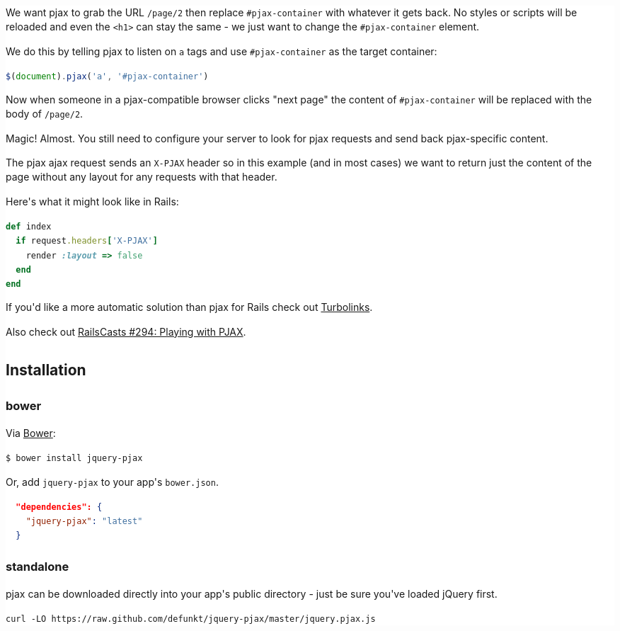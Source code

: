 We want pjax to grab the URL `/page/2` then replace `#pjax-container` with
whatever it gets back. No styles or scripts will be reloaded and even the `<h1>`
can stay the same - we just want to change the `#pjax-container` element.

We do this by telling pjax to listen on `a` tags and use `#pjax-container` as the target container:

``` javascript
$(document).pjax('a', '#pjax-container')
```

Now when someone in a pjax-compatible browser clicks "next page" the content of `#pjax-container` will be replaced with the body of `/page/2`.

Magic! Almost. You still need to configure your server to look for pjax requests and send back pjax-specific content.

The pjax ajax request sends an `X-PJAX` header so in this example (and in most cases) we want to return just the content of the page without any layout for any requests with that header.

Here's what it might look like in Rails:

``` ruby
def index
  if request.headers['X-PJAX']
    render :layout => false
  end
end
```

If you'd like a more automatic solution than pjax for Rails check out [Turbolinks][].

Also check out [RailsCasts #294: Playing with PJAX][railscasts].

## Installation

### bower

Via [Bower][]:

```
$ bower install jquery-pjax
```

Or, add `jquery-pjax` to your app's `bower.json`.

``` json
  "dependencies": {
    "jquery-pjax": "latest"
  }
```

### standalone

pjax can be downloaded directly into your app's public directory - just be sure you've loaded jQuery first.

```
curl -LO https://raw.github.com/defunkt/jquery-pjax/master/jquery.pjax.js
```


[compat]: http://caniuse.com/#search=pushstate
[$.fn.on]: http://api.jquery.com/on/
[$.ajax]: http://api.jquery.com/jQuery.ajax/
[pushState]: https://developer.mozilla.org/en-US/docs/Web/Guide/API/DOM/Manipulating_the_browser_history#Adding_and_modifying_history_entries
[plugins]: https://gist.github.com/4283721
[turbolinks]: https://github.com/rails/turbolinks
[railscasts]: http://railscasts.com/episodes/294-playing-with-pjax
[bower]: https://github.com/twitter/bower
